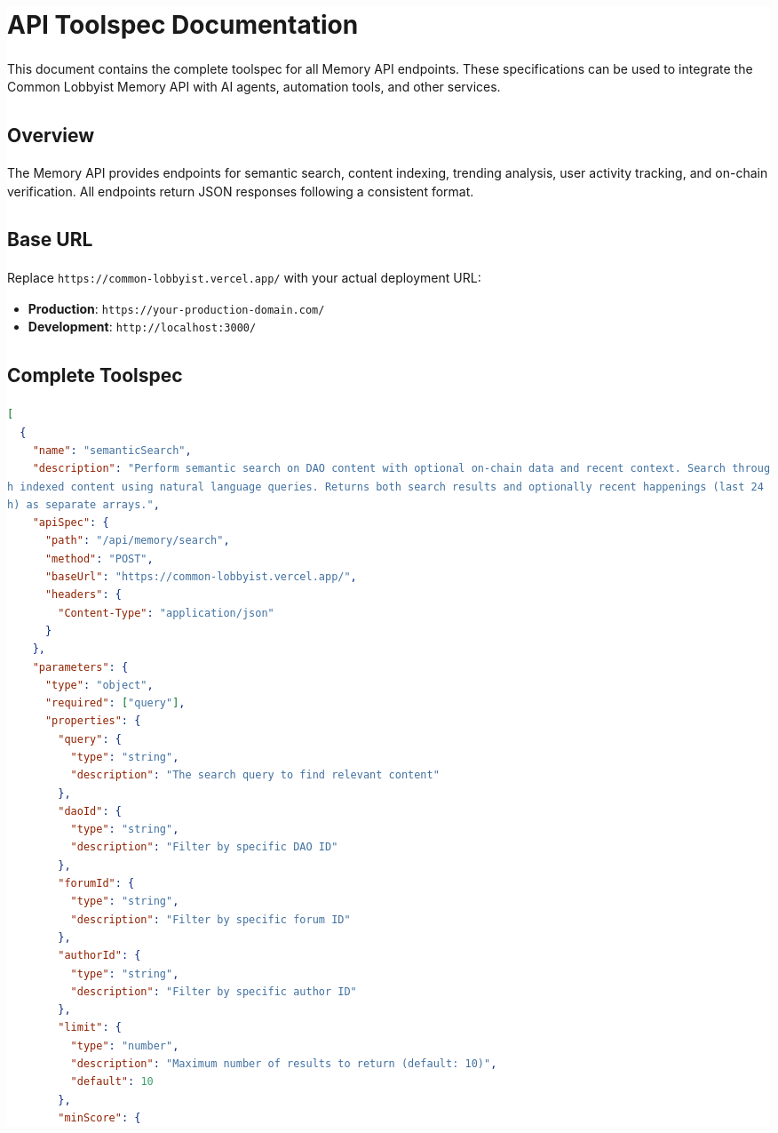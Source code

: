 # API Toolspec Documentation

This document contains the complete toolspec for all Memory API endpoints. These specifications can be used to integrate the Common Lobbyist Memory API with AI agents, automation tools, and other services.

## Overview

The Memory API provides endpoints for semantic search, content indexing, trending analysis, user activity tracking, and on-chain verification. All endpoints return JSON responses following a consistent format.

## Base URL

Replace `https://common-lobbyist.vercel.app/` with your actual deployment URL:

- **Production**: `https://your-production-domain.com/`
- **Development**: `http://localhost:3000/`

## Complete Toolspec

```json
[
  {
    "name": "semanticSearch",
    "description": "Perform semantic search on DAO content with optional on-chain data and recent context. Search through indexed content using natural language queries. Returns both search results and optionally recent happenings (last 24h) as separate arrays.",
    "apiSpec": {
      "path": "/api/memory/search",
      "method": "POST",
      "baseUrl": "https://common-lobbyist.vercel.app/",
      "headers": {
        "Content-Type": "application/json"
      }
    },
    "parameters": {
      "type": "object",
      "required": ["query"],
      "properties": {
        "query": {
          "type": "string",
          "description": "The search query to find relevant content"
        },
        "daoId": {
          "type": "string",
          "description": "Filter by specific DAO ID"
        },
        "forumId": {
          "type": "string",
          "description": "Filter by specific forum ID"
        },
        "authorId": {
          "type": "string",
          "description": "Filter by specific author ID"
        },
        "limit": {
          "type": "number",
          "description": "Maximum number of results to return (default: 10)",
          "default": 10
        },
        "minScore": {
```
